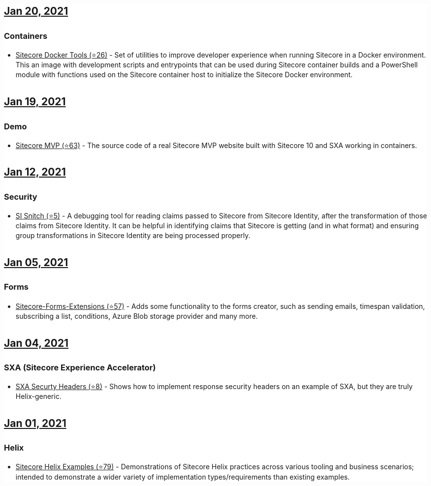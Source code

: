 ## [Jan 20, 2021](/content/2021/01/20/README.md)

### Containers

*   [Sitecore Docker Tools (⭐26)](https://github.com/sitecore/docker-tools) - Set of utilities to improve developer experience when running Sitecore in a Docker environment. This an image with development scripts and entrypoints that can be used during Sitecore container builds and a PowerShell module with functions used on the Sitecore container host to initialize the Sitecore Docker environment.

## [Jan 19, 2021](/content/2021/01/19/README.md)

### Demo

*   [Sitecore MVP (⭐63)](https://github.com/Sitecore/MVP-Site) - The source code of a real Sitecore MVP website built with Sitecore 10 and SXA working in containers.

## [Jan 12, 2021](/content/2021/01/12/README.md)

### Security

*   [SI Snitch (⭐5)](https://github.com/KayeeNL/SI-Snitch) - A debugging tool for reading claims passed to Sitecore from Sitecore Identity, after the transformation of those claims from Sitecore Identity. It can be helpful in identifying claims that Sitecore is getting (and in what format) and ensuring group transformations in Sitecore Identity are being processed properly.

## [Jan 05, 2021](/content/2021/01/05/README.md)

### Forms

*   [Sitecore-Forms-Extensions (⭐57)](https://github.com/bartverdonck/Sitecore-Forms-Extensions) - Adds some functionality to the forms creator, such as sending emails, timespan validation, subscribing a list, conditions, Azure Blob storage provider and many more.

## [Jan 04, 2021](/content/2021/01/04/README.md)

### SXA (Sitecore Experience Accelerator)

*   [SXA Securty Headers (⭐8)](https://github.com/GuitarRich/SXA.SecurityHeaders) - Shows how to implement response security headers on an example of SXA, but they are truly Helix-generic.

## [Jan 01, 2021](/content/2021/01/01/README.md)

### Helix

*   [Sitecore Helix Examples (⭐79)](https://github.com/Sitecore/Helix.Examples) - Demonstrations of Sitecore Helix practices across various tooling and business scenarios; intended to demonstrate a wider variety of implementation types/requirements than existing examples.
